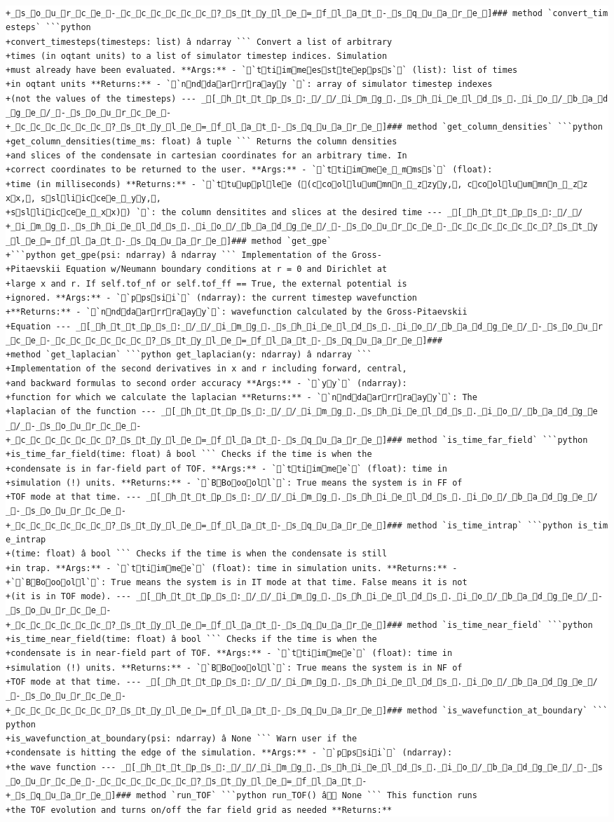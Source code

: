 ```
+_s_o_u_r_c_e_-_c_c_c_c_c_c_?_s_t_y_l_e_=_f_l_a_t_-_s_q_u_a_r_e_]### method `convert_timesteps` ```python
+convert_timesteps(timesteps: list) â ndarray ``` Convert a list of arbitrary
+times (in oqtant units) to a list of simulator timestep indices. Simulation
+must already have been evaluated. **Args:** - ``ttiimmeesstteeppss`` (list): list of times
+in oqtant units **Returns:** - ``nnddaarrrraayy ``: array of simulator timestep indexes
+(not the values of the timesteps) --- _[_h_t_t_p_s_:_/_/_i_m_g_._s_h_i_e_l_d_s_._i_o_/_b_a_d_g_e_/_-_s_o_u_r_c_e_-
+_c_c_c_c_c_c_?_s_t_y_l_e_=_f_l_a_t_-_s_q_u_a_r_e_]### method `get_column_densities` ```python
+get_column_densities(time_ms: float) â tuple ``` Returns the column densities
+and slices of the condensate in cartesian coordinates for an arbitrary time. In
+correct coordinates to be returned to the user. **Args:** - ``ttiimmee__mmss`` (float):
+time (in milliseconds) **Returns:** - ``ttuuppllee ((ccoolluummnn__zzyy,, ccoolluummnn__zzxx,, sslliiccee__yy,,
+sslliiccee__xx)) ``: the column densitites and slices at the desired time --- _[_h_t_t_p_s_:_/_/
+_i_m_g_._s_h_i_e_l_d_s_._i_o_/_b_a_d_g_e_/_-_s_o_u_r_c_e_-_c_c_c_c_c_c_?_s_t_y_l_e_=_f_l_a_t_-_s_q_u_a_r_e_]### method `get_gpe`
+```python get_gpe(psi: ndarray) â ndarray ``` Implementation of the Gross-
+Pitaevskii Equation w/Neumann boundary conditions at r = 0 and Dirichlet at
+large x and r. If self.tof_nf or self.tof_ff == True, the external potential is
+ignored. **Args:** - ``ppssii`` (ndarray): the current timestep wavefunction
+**Returns:** - ``nnddaarrrraayy``: wavefunction calculated by the Gross-Pitaevskii
+Equation --- _[_h_t_t_p_s_:_/_/_i_m_g_._s_h_i_e_l_d_s_._i_o_/_b_a_d_g_e_/_-_s_o_u_r_c_e_-_c_c_c_c_c_c_?_s_t_y_l_e_=_f_l_a_t_-_s_q_u_a_r_e_]###
+method `get_laplacian` ```python get_laplacian(y: ndarray) â ndarray ```
+Implementation of the second derivatives in x and r including forward, central,
+and backward formulas to second order accuracy **Args:** - ``yy`` (ndarray):
+function for which we calculate the laplacian **Returns:** - ``nnddaarrrraayy``: The
+laplacian of the function --- _[_h_t_t_p_s_:_/_/_i_m_g_._s_h_i_e_l_d_s_._i_o_/_b_a_d_g_e_/_-_s_o_u_r_c_e_-
+_c_c_c_c_c_c_?_s_t_y_l_e_=_f_l_a_t_-_s_q_u_a_r_e_]### method `is_time_far_field` ```python
+is_time_far_field(time: float) â bool ``` Checks if the time is when the
+condensate is in far-field part of TOF. **Args:** - ``ttiimmee`` (float): time in
+simulation (!) units. **Returns:** - ``BBooooll``: True means the system is in FF of
+TOF mode at that time. --- _[_h_t_t_p_s_:_/_/_i_m_g_._s_h_i_e_l_d_s_._i_o_/_b_a_d_g_e_/_-_s_o_u_r_c_e_-
+_c_c_c_c_c_c_?_s_t_y_l_e_=_f_l_a_t_-_s_q_u_a_r_e_]### method `is_time_intrap` ```python is_time_intrap
+(time: float) â bool ``` Checks if the time is when the condensate is still
+in trap. **Args:** - ``ttiimmee`` (float): time in simulation units. **Returns:** -
+``BBooooll``: True means the system is in IT mode at that time. False means it is not
+(it is in TOF mode). --- _[_h_t_t_p_s_:_/_/_i_m_g_._s_h_i_e_l_d_s_._i_o_/_b_a_d_g_e_/_-_s_o_u_r_c_e_-
+_c_c_c_c_c_c_?_s_t_y_l_e_=_f_l_a_t_-_s_q_u_a_r_e_]### method `is_time_near_field` ```python
+is_time_near_field(time: float) â bool ``` Checks if the time is when the
+condensate is in near-field part of TOF. **Args:** - ``ttiimmee`` (float): time in
+simulation (!) units. **Returns:** - ``BBooooll``: True means the system is in NF of
+TOF mode at that time. --- _[_h_t_t_p_s_:_/_/_i_m_g_._s_h_i_e_l_d_s_._i_o_/_b_a_d_g_e_/_-_s_o_u_r_c_e_-
+_c_c_c_c_c_c_?_s_t_y_l_e_=_f_l_a_t_-_s_q_u_a_r_e_]### method `is_wavefunction_at_boundary` ```python
+is_wavefunction_at_boundary(psi: ndarray) â None ``` Warn user if the
+condensate is hitting the edge of the simulation. **Args:** - ``ppssii`` (ndarray):
+the wave function --- _[_h_t_t_p_s_:_/_/_i_m_g_._s_h_i_e_l_d_s_._i_o_/_b_a_d_g_e_/_-_s_o_u_r_c_e_-_c_c_c_c_c_c_?_s_t_y_l_e_=_f_l_a_t_-
+_s_q_u_a_r_e_]### method `run_TOF` ```python run_TOF() â None ``` This function runs
+the TOF evolution and turns on/off the far field grid as needed **Returns:**
```